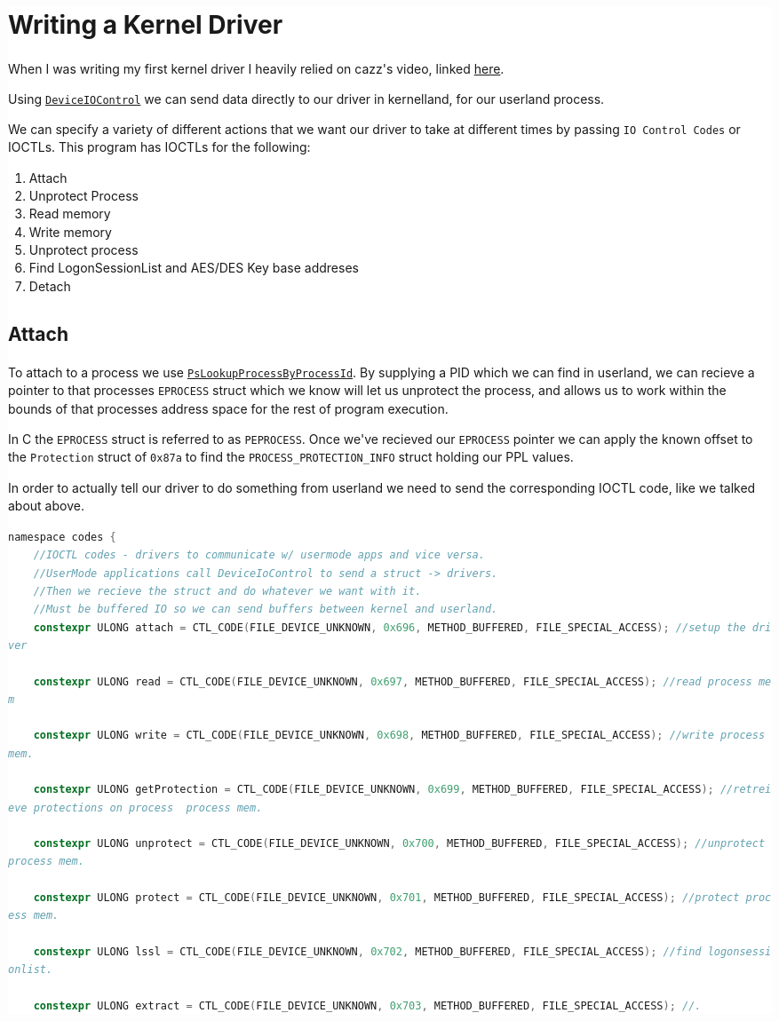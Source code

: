 # Writing a Kernel Driver

When I was writing my first kernel driver I heavily relied on cazz's video, linked [here](https://www.youtube.com/watch?v=n463QJ4cjsU&t=4319s).


Using [`DeviceIOControl`](https://learn.microsoft.com/en-us/windows/win32/api/ioapiset/nf-ioapiset-deviceiocontrol) we can send data directly to our driver in kernelland, for our userland process.

We can specify a variety of different actions that we want our driver to take at different times by passing `IO Control Codes` or  IOCTLs.  This program has IOCTLs for the following:
1. Attach
2. Unprotect Process
3. Read memory
4. Write memory
5. Unprotect process
6. Find LogonSessionList and AES/DES Key base addreses
7. Detach

## Attach

To attach to a process we use [`PsLookupProcessByProcessId`](https://learn.microsoft.com/en-us/windows-hardware/drivers/ddi/ntifs/nf-ntifs-pslookupprocessbyprocessid).  By supplying a PID which we can find in userland, we can recieve a pointer to that processes `EPROCESS` struct which we know will let us unprotect the process, and allows us to work within the bounds of that processes address space for the rest of program execution.

In C the `EPROCESS` struct is referred to as `PEPROCESS`.  Once we've recieved our `EPROCESS` pointer we can apply the known offset to the `Protection` struct of `0x87a` to find the `PROCESS_PROTECTION_INFO` struct holding our PPL values.


In order to actually tell our driver to do something from userland we need to send the corresponding IOCTL code, like we talked about above.


```c
namespace codes {
	//IOCTL codes - drivers to communicate w/ usermode apps and vice versa. 
	//UserMode applications call DeviceIoControl to send a struct -> drivers.
	//Then we recieve the struct and do whatever we want with it.
	//Must be buffered IO so we can send buffers between kernel and userland.
	constexpr ULONG attach = CTL_CODE(FILE_DEVICE_UNKNOWN, 0x696, METHOD_BUFFERED, FILE_SPECIAL_ACCESS); //setup the driver

	constexpr ULONG read = CTL_CODE(FILE_DEVICE_UNKNOWN, 0x697, METHOD_BUFFERED, FILE_SPECIAL_ACCESS); //read process mem

	constexpr ULONG write = CTL_CODE(FILE_DEVICE_UNKNOWN, 0x698, METHOD_BUFFERED, FILE_SPECIAL_ACCESS); //write process mem.

	constexpr ULONG getProtection = CTL_CODE(FILE_DEVICE_UNKNOWN, 0x699, METHOD_BUFFERED, FILE_SPECIAL_ACCESS); //retreieve protections on process  process mem.
	
	constexpr ULONG unprotect = CTL_CODE(FILE_DEVICE_UNKNOWN, 0x700, METHOD_BUFFERED, FILE_SPECIAL_ACCESS); //unprotect process mem.

	constexpr ULONG protect = CTL_CODE(FILE_DEVICE_UNKNOWN, 0x701, METHOD_BUFFERED, FILE_SPECIAL_ACCESS); //protect process mem.

	constexpr ULONG lssl = CTL_CODE(FILE_DEVICE_UNKNOWN, 0x702, METHOD_BUFFERED, FILE_SPECIAL_ACCESS); //find logonsessionlist.
	
	constexpr ULONG extract = CTL_CODE(FILE_DEVICE_UNKNOWN, 0x703, METHOD_BUFFERED, FILE_SPECIAL_ACCESS); //.

```
